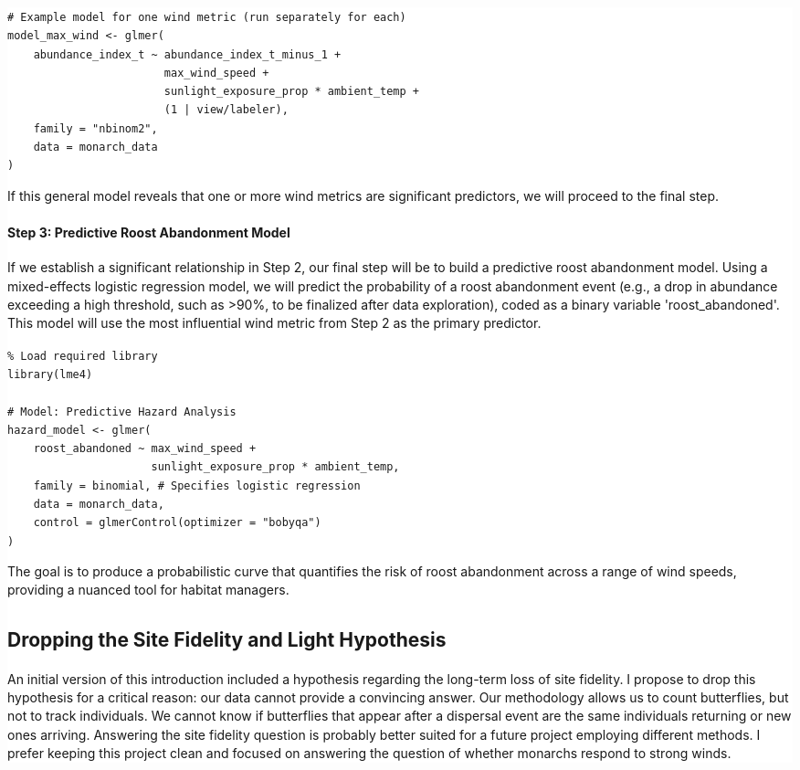     # Example model for one wind metric (run separately for each)
    model_max_wind <- glmer(
        abundance_index_t ~ abundance_index_t_minus_1 + 
                            max_wind_speed + 
                            sunlight_exposure_prop * ambient_temp +
                            (1 | view/labeler),
        family = "nbinom2",
        data = monarch_data
    )

If this general model reveals that one or more wind metrics are
significant predictors, we will proceed to the final step.

#### Step 3: Predictive Roost Abandonment Model

If we establish a significant relationship in Step 2, our final step
will be to build a predictive roost abandonment model. Using a
mixed-effects logistic regression model, we will predict the probability
of a roost abandonment event (e.g., a drop in abundance exceeding a high
threshold, such as \>90%, to be finalized after data exploration), coded
as a binary variable 'roost_abandoned'. This model will use the most
influential wind metric from Step 2 as the primary predictor.

    % Load required library
    library(lme4)

    # Model: Predictive Hazard Analysis
    hazard_model <- glmer(
        roost_abandoned ~ max_wind_speed + 
                          sunlight_exposure_prop * ambient_temp,
        family = binomial, # Specifies logistic regression
        data = monarch_data,
        control = glmerControl(optimizer = "bobyqa")
    )

The goal is to produce a probabilistic curve that quantifies the risk of
roost abandonment across a range of wind speeds, providing a nuanced
tool for habitat managers.

## Dropping the Site Fidelity and Light Hypothesis

An initial version of this introduction included a hypothesis regarding
the long-term loss of site fidelity. I propose to drop this hypothesis
for a critical reason: our data cannot provide a convincing answer. Our
methodology allows us to count butterflies, but not to track
individuals. We cannot know if butterflies that appear after a dispersal
event are the same individuals returning or new ones arriving. Answering
the site fidelity question is probably better suited for a future
project employing different methods. I prefer keeping this project clean
and focused on answering the question of whether monarchs respond to
strong winds.
